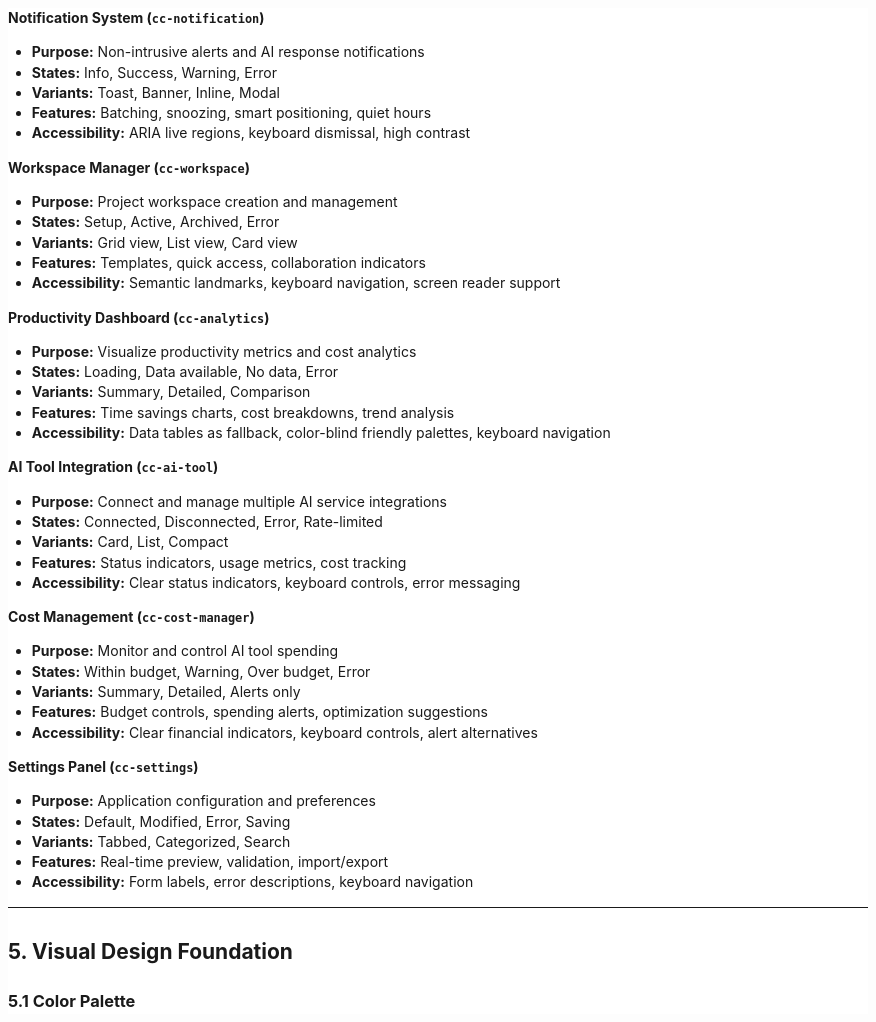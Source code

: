 **Notification System (`cc-notification`)**

- **Purpose:** Non-intrusive alerts and AI response notifications
- **States:** Info, Success, Warning, Error
- **Variants:** Toast, Banner, Inline, Modal
- **Features:** Batching, snoozing, smart positioning, quiet hours
- **Accessibility:** ARIA live regions, keyboard dismissal, high contrast

**Workspace Manager (`cc-workspace`)**

- **Purpose:** Project workspace creation and management
- **States:** Setup, Active, Archived, Error
- **Variants:** Grid view, List view, Card view
- **Features:** Templates, quick access, collaboration indicators
- **Accessibility:** Semantic landmarks, keyboard navigation, screen reader
  support

**Productivity Dashboard (`cc-analytics`)**

- **Purpose:** Visualize productivity metrics and cost analytics
- **States:** Loading, Data available, No data, Error
- **Variants:** Summary, Detailed, Comparison
- **Features:** Time savings charts, cost breakdowns, trend analysis
- **Accessibility:** Data tables as fallback, color-blind friendly palettes,
  keyboard navigation

**AI Tool Integration (`cc-ai-tool`)**

- **Purpose:** Connect and manage multiple AI service integrations
- **States:** Connected, Disconnected, Error, Rate-limited
- **Variants:** Card, List, Compact
- **Features:** Status indicators, usage metrics, cost tracking
- **Accessibility:** Clear status indicators, keyboard controls, error messaging

**Cost Management (`cc-cost-manager`)**

- **Purpose:** Monitor and control AI tool spending
- **States:** Within budget, Warning, Over budget, Error
- **Variants:** Summary, Detailed, Alerts only
- **Features:** Budget controls, spending alerts, optimization suggestions
- **Accessibility:** Clear financial indicators, keyboard controls, alert
  alternatives

**Settings Panel (`cc-settings`)**

- **Purpose:** Application configuration and preferences
- **States:** Default, Modified, Error, Saving
- **Variants:** Tabbed, Categorized, Search
- **Features:** Real-time preview, validation, import/export
- **Accessibility:** Form labels, error descriptions, keyboard navigation

---

## 5. Visual Design Foundation

### 5.1 Color Palette
